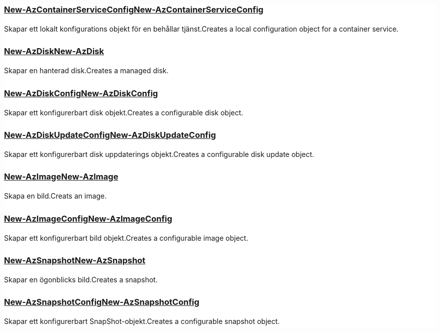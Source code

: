 ### [<span data-ttu-id="c7eb8-227">New-AzContainerServiceConfig</span><span class="sxs-lookup"><span data-stu-id="c7eb8-227">New-AzContainerServiceConfig</span></span>](New-AzContainerServiceConfig.md)
<span data-ttu-id="c7eb8-228">Skapar ett lokalt konfigurations objekt för en behållar tjänst.</span><span class="sxs-lookup"><span data-stu-id="c7eb8-228">Creates a local configuration object for a container service.</span></span>

### [<span data-ttu-id="c7eb8-229">New-AzDisk</span><span class="sxs-lookup"><span data-stu-id="c7eb8-229">New-AzDisk</span></span>](New-AzDisk.md)
<span data-ttu-id="c7eb8-230">Skapar en hanterad disk.</span><span class="sxs-lookup"><span data-stu-id="c7eb8-230">Creates a managed disk.</span></span>

### [<span data-ttu-id="c7eb8-231">New-AzDiskConfig</span><span class="sxs-lookup"><span data-stu-id="c7eb8-231">New-AzDiskConfig</span></span>](New-AzDiskConfig.md)
<span data-ttu-id="c7eb8-232">Skapar ett konfigurerbart disk objekt.</span><span class="sxs-lookup"><span data-stu-id="c7eb8-232">Creates a configurable disk object.</span></span>

### [<span data-ttu-id="c7eb8-233">New-AzDiskUpdateConfig</span><span class="sxs-lookup"><span data-stu-id="c7eb8-233">New-AzDiskUpdateConfig</span></span>](New-AzDiskUpdateConfig.md)
<span data-ttu-id="c7eb8-234">Skapar ett konfigurerbart disk uppdaterings objekt.</span><span class="sxs-lookup"><span data-stu-id="c7eb8-234">Creates a configurable disk update object.</span></span>

### [<span data-ttu-id="c7eb8-235">New-AzImage</span><span class="sxs-lookup"><span data-stu-id="c7eb8-235">New-AzImage</span></span>](New-AzImage.md)
<span data-ttu-id="c7eb8-236">Skapa en bild.</span><span class="sxs-lookup"><span data-stu-id="c7eb8-236">Creats an image.</span></span>

### [<span data-ttu-id="c7eb8-237">New-AzImageConfig</span><span class="sxs-lookup"><span data-stu-id="c7eb8-237">New-AzImageConfig</span></span>](New-AzImageConfig.md)
<span data-ttu-id="c7eb8-238">Skapar ett konfigurerbart bild objekt.</span><span class="sxs-lookup"><span data-stu-id="c7eb8-238">Creates a configurable image object.</span></span>

### [<span data-ttu-id="c7eb8-239">New-AzSnapshot</span><span class="sxs-lookup"><span data-stu-id="c7eb8-239">New-AzSnapshot</span></span>](New-AzSnapshot.md)
<span data-ttu-id="c7eb8-240">Skapar en ögonblicks bild.</span><span class="sxs-lookup"><span data-stu-id="c7eb8-240">Creates a snapshot.</span></span>

### [<span data-ttu-id="c7eb8-241">New-AzSnapshotConfig</span><span class="sxs-lookup"><span data-stu-id="c7eb8-241">New-AzSnapshotConfig</span></span>](New-AzSnapshotConfig.md)
<span data-ttu-id="c7eb8-242">Skapar ett konfigurerbart SnapShot-objekt.</span><span class="sxs-lookup"><span data-stu-id="c7eb8-242">Creates a configurable snapshot object.</span></span>

